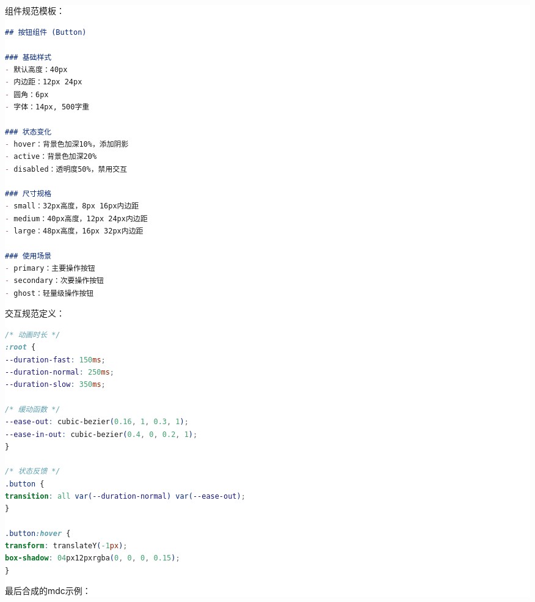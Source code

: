 组件规范模板：


```markdown
## 按钮组件 (Button)

### 基础样式
- 默认高度：40px
- 内边距：12px 24px
- 圆角：6px
- 字体：14px, 500字重

### 状态变化
- hover：背景色加深10%，添加阴影
- active：背景色加深20%
- disabled：透明度50%，禁用交互

### 尺寸规格
- small：32px高度，8px 16px内边距
- medium：40px高度，12px 24px内边距
- large：48px高度，16px 32px内边距

### 使用场景
- primary：主要操作按钮
- secondary：次要操作按钮
- ghost：轻量级操作按钮
```


交互规范定义：

```css
/* 动画时长 */
:root {
--duration-fast: 150ms;
--duration-normal: 250ms;
--duration-slow: 350ms;

/* 缓动函数 */
--ease-out: cubic-bezier(0.16, 1, 0.3, 1);
--ease-in-out: cubic-bezier(0.4, 0, 0.2, 1);
}

/* 状态反馈 */
.button {
transition: all var(--duration-normal) var(--ease-out);
}

.button:hover {
transform: translateY(-1px);
box-shadow: 04px12pxrgba(0, 0, 0, 0.15);
}
```

最后合成的mdc示例：
